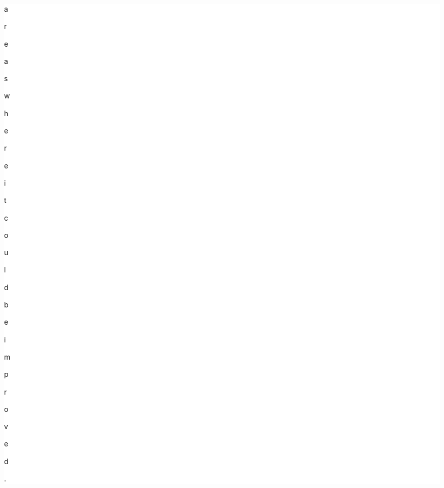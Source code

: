 

a

r

e

a

s

 

w

h

e

r

e

 

i

t

 

c

o

u

l

d

 

b

e

 

i

m

p

r

o

v

e

d

.

 
